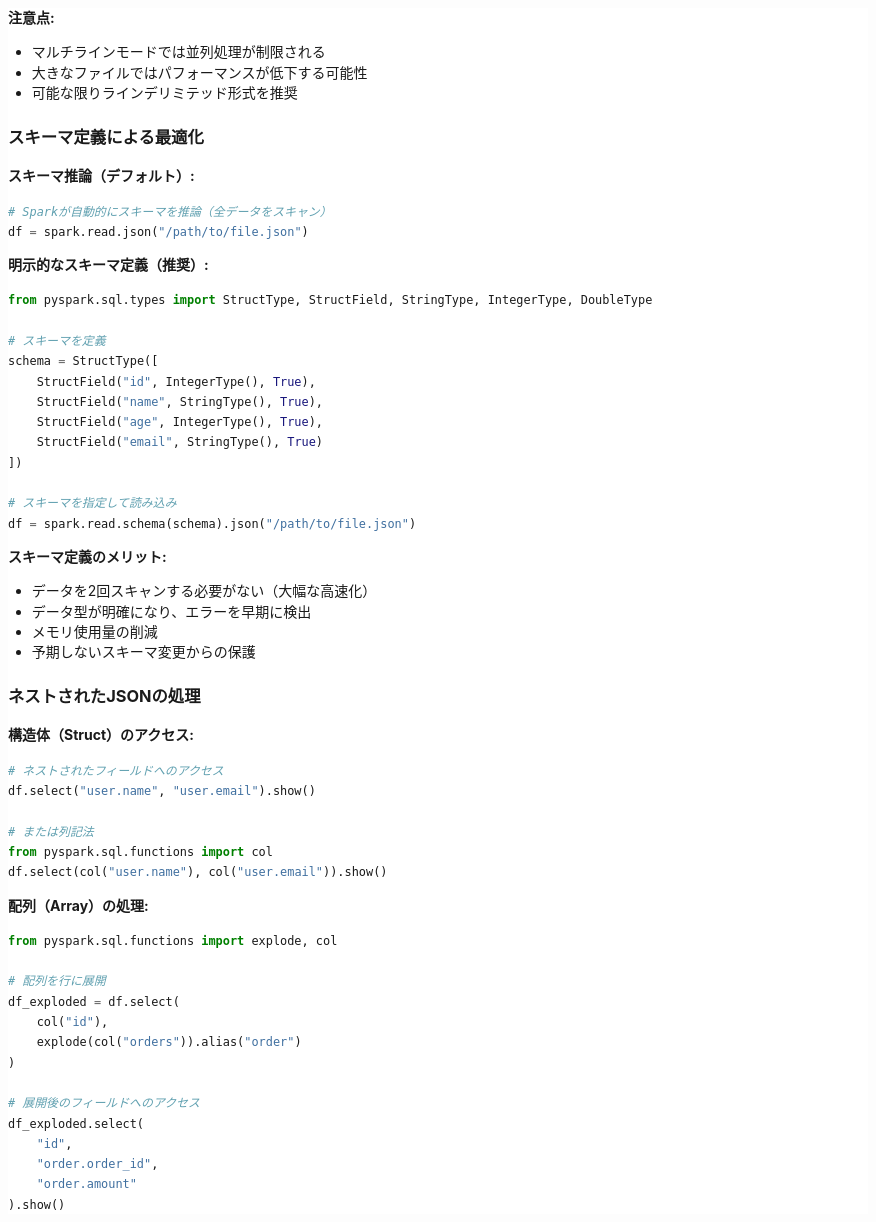 **注意点:**
- マルチラインモードでは並列処理が制限される
- 大きなファイルではパフォーマンスが低下する可能性
- 可能な限りラインデリミテッド形式を推奨

### スキーマ定義による最適化

**スキーマ推論（デフォルト）:**

```python
# Sparkが自動的にスキーマを推論（全データをスキャン）
df = spark.read.json("/path/to/file.json")
```

**明示的なスキーマ定義（推奨）:**

```python
from pyspark.sql.types import StructType, StructField, StringType, IntegerType, DoubleType

# スキーマを定義
schema = StructType([
    StructField("id", IntegerType(), True),
    StructField("name", StringType(), True),
    StructField("age", IntegerType(), True),
    StructField("email", StringType(), True)
])

# スキーマを指定して読み込み
df = spark.read.schema(schema).json("/path/to/file.json")
```

**スキーマ定義のメリット:**
- データを2回スキャンする必要がない（大幅な高速化）
- データ型が明確になり、エラーを早期に検出
- メモリ使用量の削減
- 予期しないスキーマ変更からの保護

### ネストされたJSONの処理

**構造体（Struct）のアクセス:**

```python
# ネストされたフィールドへのアクセス
df.select("user.name", "user.email").show()

# または列記法
from pyspark.sql.functions import col
df.select(col("user.name"), col("user.email")).show()
```

**配列（Array）の処理:**

```python
from pyspark.sql.functions import explode, col

# 配列を行に展開
df_exploded = df.select(
    col("id"),
    explode(col("orders")).alias("order")
)

# 展開後のフィールドへのアクセス
df_exploded.select(
    "id",
    "order.order_id",
    "order.amount"
).show()
```
